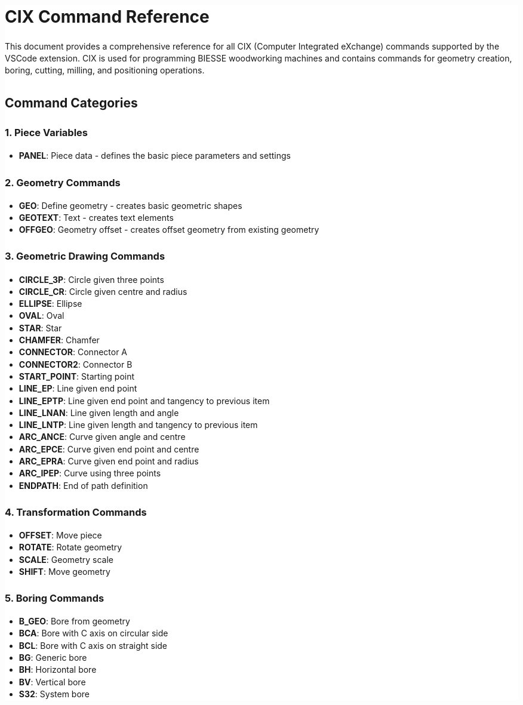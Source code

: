 # CIX Command Reference

This document provides a comprehensive reference for all CIX (Computer Integrated eXchange) commands supported by the VSCode extension. CIX is used for programming BIESSE woodworking machines and contains commands for geometry creation, boring, cutting, milling, and positioning operations.

## Command Categories

### 1. Piece Variables
- **PANEL**: Piece data - defines the basic piece parameters and settings

### 2. Geometry Commands
- **GEO**: Define geometry - creates basic geometric shapes
- **GEOTEXT**: Text - creates text elements
- **OFFGEO**: Geometry offset - creates offset geometry from existing geometry

### 3. Geometric Drawing Commands
- **CIRCLE_3P**: Circle given three points
- **CIRCLE_CR**: Circle given centre and radius
- **ELLIPSE**: Ellipse
- **OVAL**: Oval
- **STAR**: Star
- **CHAMFER**: Chamfer
- **CONNECTOR**: Connector A
- **CONNECTOR2**: Connector B
- **START_POINT**: Starting point
- **LINE_EP**: Line given end point
- **LINE_EPTP**: Line given end point and tangency to previous item
- **LINE_LNAN**: Line given length and angle
- **LINE_LNTP**: Line given length and tangency to previous item
- **ARC_ANCE**: Curve given angle and centre
- **ARC_EPCE**: Curve given end point and centre
- **ARC_EPRA**: Curve given end point and radius
- **ARC_IPEP**: Curve using three points
- **ENDPATH**: End of path definition

### 4. Transformation Commands
- **OFFSET**: Move piece
- **ROTATE**: Rotate geometry
- **SCALE**: Geometry scale
- **SHIFT**: Move geometry

### 5. Boring Commands
- **B_GEO**: Bore from geometry
- **BCA**: Bore with C axis on circular side
- **BCL**: Bore with C axis on straight side
- **BG**: Generic bore
- **BH**: Horizontal bore
- **BV**: Vertical bore
- **S32**: System bore
